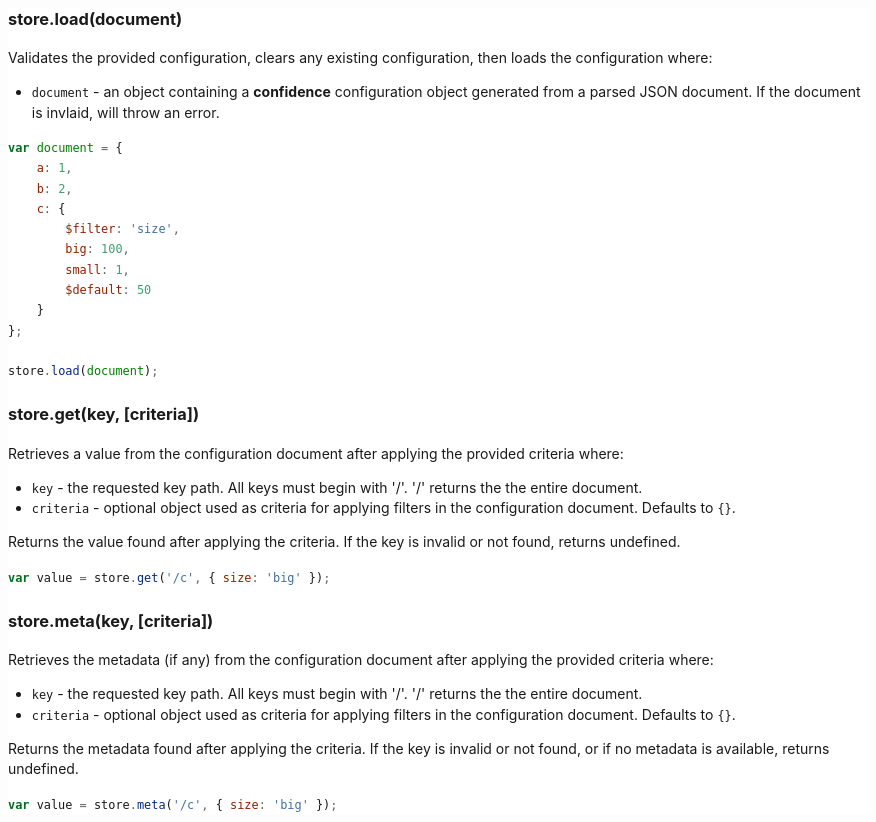 ### store.load(document)

Validates the provided configuration, clears any existing configuration, then loads the configuration where:

- `document` - an object containing a **confidence** configuration object generated from a parsed JSON document.
  If the document is invlaid, will throw an error.

```javascript
var document = {
    a: 1,
    b: 2,
    c: {
        $filter: 'size',
        big: 100,
        small: 1,
        $default: 50
    }
};

store.load(document);
```

### store.get(key, [criteria])

Retrieves a value from the configuration document after applying the provided criteria where:

- `key` - the requested key path. All keys must begin with '/'. '/' returns the the entire document.
- `criteria` - optional object used as criteria for applying filters in the configuration document. Defaults to `{}`.

Returns the value found after applying the criteria. If the key is invalid or not found, returns undefined.

```javascript
var value = store.get('/c', { size: 'big' });
```

### store.meta(key, [criteria])

Retrieves the metadata (if any) from the configuration document after applying the provided criteria where:

- `key` - the requested key path. All keys must begin with '/'. '/' returns the the entire document.
- `criteria` - optional object used as criteria for applying filters in the configuration document. Defaults to `{}`.

Returns the metadata found after applying the criteria. If the key is invalid or not found, or if no metadata is available, returns undefined.

```javascript
var value = store.meta('/c', { size: 'big' });
```
